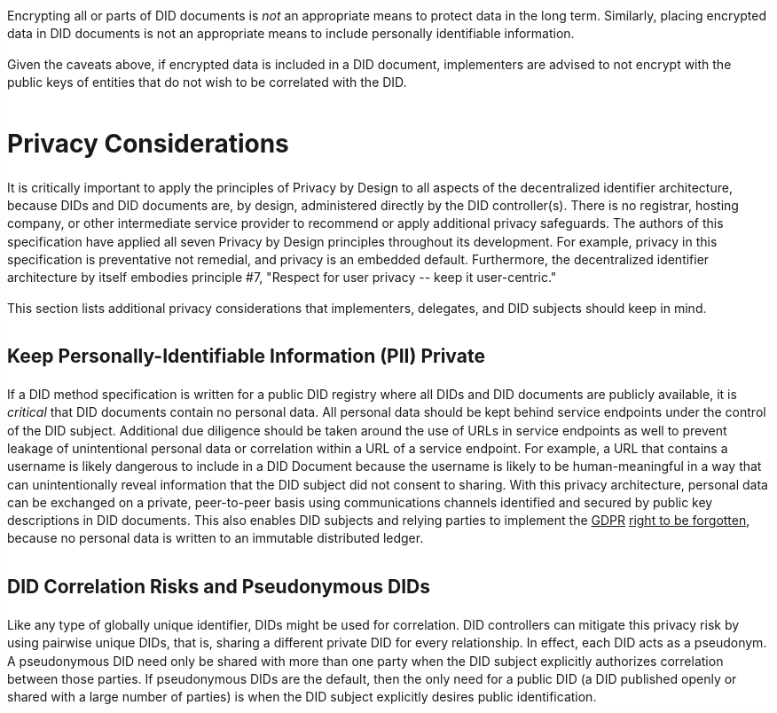 Encrypting all or parts of DID documents is _not_ an appropriate means to
protect data in the long term. Similarly, placing encrypted data in DID
documents is not an appropriate means to include personally identifiable
information.

Given the caveats above, if encrypted data is included in a DID document,
implementers are advised to not encrypt with the public keys of entities that
do not wish to be correlated with the DID.

#  Privacy Considerations

It is critically important to apply the principles of Privacy by Design to all
aspects of the decentralized identifier architecture, because DIDs and DID
documents are, by design, administered directly by the DID controller(s).
There is no registrar, hosting company, or other intermediate service provider
to recommend or apply additional privacy safeguards. The authors of this
specification have applied all seven Privacy by Design principles throughout
its development. For example, privacy in this specification is preventative
not remedial, and privacy is an embedded default. Furthermore, the
decentralized identifier architecture by itself embodies principle #7,
"Respect for user privacy -- keep it user-centric."

This section lists additional privacy considerations that implementers,
delegates, and DID subjects should keep in mind.

##  Keep Personally-Identifiable Information (PII) Private

If a DID method specification is written for a public DID registry where all
DIDs and DID documents are publicly available, it is _critical_ that DID
documents contain no personal data. All personal data should be kept behind
service endpoints under the control of the DID subject. Additional due
diligence should be taken around the use of URLs in service endpoints as well
to prevent leakage of unintentional personal data or correlation within a URL
of a service endpoint. For example, a URL that contains a username is likely
dangerous to include in a DID Document because the username is likely to be
human-meaningful in a way that can unintentionally reveal information that the
DID subject did not consent to sharing. With this privacy architecture,
personal data can be exchanged on a private, peer-to-peer basis using
communications channels identified and secured by public key descriptions in
DID documents. This also enables DID subjects and relying parties to implement
the [GDPR](https://en.wikipedia.org/wiki/General_Data_Protection_Regulation)
[right to be forgotten](https://en.wikipedia.org/wiki/Right_to_be_forgotten),
because no personal data is written to an immutable distributed ledger.

##  DID Correlation Risks and Pseudonymous DIDs

Like any type of globally unique identifier, DIDs might be used for
correlation. DID controllers can mitigate this privacy risk by using pairwise
unique DIDs, that is, sharing a different private DID for every relationship.
In effect, each DID acts as a pseudonym. A pseudonymous DID need only be
shared with more than one party when the DID subject explicitly authorizes
correlation between those parties. If pseudonymous DIDs are the default, then
the only need for a public DID (a DID published openly or shared with a large
number of parties) is when the DID subject explicitly desires public
identification.
